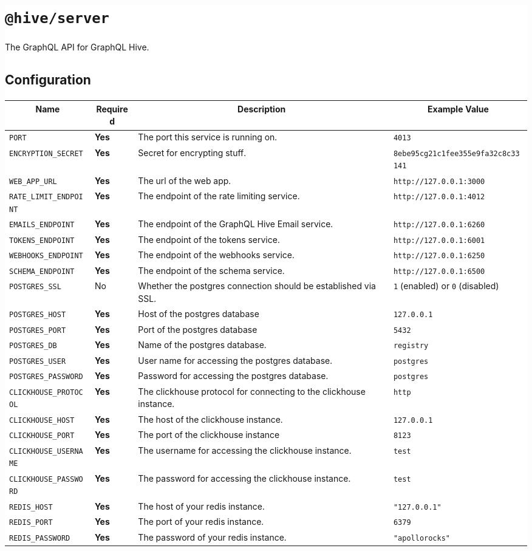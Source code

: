 # `@hive/server`

The GraphQL API for GraphQL Hive.

## Configuration

| Name                                        | Required                                       | Description                                                                           | Example Value                                        |
| ------------------------------------------- | ---------------------------------------------- | ------------------------------------------------------------------------------------- | ---------------------------------------------------- |
| `PORT`                                      | **Yes**                                        | The port this service is running on.                                                  | `4013`                                               |
| `ENCRYPTION_SECRET`                         | **Yes**                                        | Secret for encrypting stuff.                                                          | `8ebe95cg21c1fee355e9fa32c8c33141`                   |
| `WEB_APP_URL`                               | **Yes**                                        | The url of the web app.                                                               | `http://127.0.0.1:3000`                              |
| `RATE_LIMIT_ENDPOINT`                       | **Yes**                                        | The endpoint of the rate limiting service.                                            | `http://127.0.0.1:4012`                              |
| `EMAILS_ENDPOINT`                           | **Yes**                                        | The endpoint of the GraphQL Hive Email service.                                       | `http://127.0.0.1:6260`                              |
| `TOKENS_ENDPOINT`                           | **Yes**                                        | The endpoint of the tokens service.                                                   | `http://127.0.0.1:6001`                              |
| `WEBHOOKS_ENDPOINT`                         | **Yes**                                        | The endpoint of the webhooks service.                                                 | `http://127.0.0.1:6250`                              |
| `SCHEMA_ENDPOINT`                           | **Yes**                                        | The endpoint of the schema service.                                                   | `http://127.0.0.1:6500`                              |
| `POSTGRES_SSL`                              | No                                             | Whether the postgres connection should be established via SSL.                        | `1` (enabled) or `0` (disabled)                      |
| `POSTGRES_HOST`                             | **Yes**                                        | Host of the postgres database                                                         | `127.0.0.1`                                          |
| `POSTGRES_PORT`                             | **Yes**                                        | Port of the postgres database                                                         | `5432`                                               |
| `POSTGRES_DB`                               | **Yes**                                        | Name of the postgres database.                                                        | `registry`                                           |
| `POSTGRES_USER`                             | **Yes**                                        | User name for accessing the postgres database.                                        | `postgres`                                           |
| `POSTGRES_PASSWORD`                         | **Yes**                                        | Password for accessing the postgres database.                                         | `postgres`                                           |
| `CLICKHOUSE_PROTOCOL`                       | **Yes**                                        | The clickhouse protocol for connecting to the clickhouse instance.                    | `http`                                               |
| `CLICKHOUSE_HOST`                           | **Yes**                                        | The host of the clickhouse instance.                                                  | `127.0.0.1`                                          |
| `CLICKHOUSE_PORT`                           | **Yes**                                        | The port of the clickhouse instance                                                   | `8123`                                               |
| `CLICKHOUSE_USERNAME`                       | **Yes**                                        | The username for accessing the clickhouse instance.                                   | `test`                                               |
| `CLICKHOUSE_PASSWORD`                       | **Yes**                                        | The password for accessing the clickhouse instance.                                   | `test`                                               |
| `REDIS_HOST`                                | **Yes**                                        | The host of your redis instance.                                                      | `"127.0.0.1"`                                        |
| `REDIS_PORT`                                | **Yes**                                        | The port of your redis instance.                                                      | `6379`                                               |
| `REDIS_PASSWORD`                            | **Yes**                                        | The password of your redis instance.                                                  | `"apollorocks"`                                      |